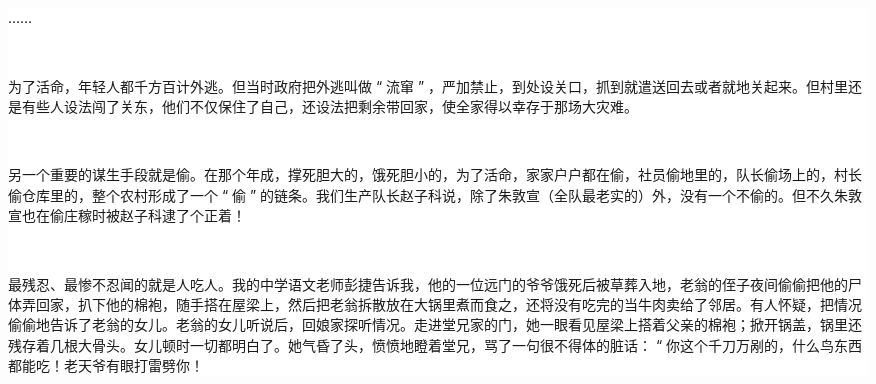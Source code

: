   <span class="s2">
   ……
  </span>
 </p>
 <p class="p1">
  <span class="s1">
  </span>
  <br/>
 </p>
 <p class="p2">
  <span class="s1">
   为了活命，年轻人都千方百计外逃。但当时政府把外逃叫做
  </span>
  <span class="s2">
   “
  </span>
  <span class="s1">
   流窜
  </span>
  <span class="s2">
   ”
  </span>
  <span class="s1">
   ，严加禁止，到处设关口，抓到就遣送回去或者就地关起来。但村里还是有些人设法闯了关东，他们不仅保住了自己，还设法把剩余带回家，使全家得以幸存于那场大灾难。
  </span>
 </p>
 <p class="p1">
  <span class="s1">
  </span>
  <br/>
 </p>
 <p class="p2">
  <span class="s1">
   另一个重要的谋生手段就是偷。在那个年成，撑死胆大的，饿死胆小的，为了活命，家家户户都在偷，社员偷地里的，队长偷场上的，村长偷仓库里的，整个农村形成了一个
  </span>
  <span class="s2">
   “
  </span>
  <span class="s1">
   偷
  </span>
  <span class="s2">
   ”
  </span>
  <span class="s1">
   的链条。我们生产队长赵子科说，除了朱敦宣（全队最老实的）外，没有一个不偷的。但不久朱敦宣也在偷庄稼时被赵子科逮了个正着！
  </span>
 </p>
 <p class="p1">
  <span class="s1">
  </span>
  <br/>
 </p>
 <p class="p2">
  <span class="s1">
   最残忍、最惨不忍闻的就是人吃人。我的中学语文老师彭捷告诉我，他的一位远门的爷爷饿死后被草葬入地，老翁的侄子夜间偷偷把他的尸体弄回家，扒下他的棉袍，随手搭在屋梁上，然后把老翁拆散放在大锅里煮而食之，还将没有吃完的当牛肉卖给了邻居。有人怀疑，把情况偷偷地告诉了老翁的女儿。老翁的女儿听说后，回娘家探听情况。走进堂兄家的门，她一眼看见屋梁上搭着父亲的棉袍；掀开锅盖，锅里还残存着几根大骨头。女儿顿时一切都明白了。她气昏了头，愤愤地瞪着堂兄，骂了一句很不得体的脏话：
  </span>
  <span class="s2">
   “
  </span>
  <span class="s1">
   你这个千刀万剐的，什么鸟东西都能吃！老天爷有眼打雷劈你！